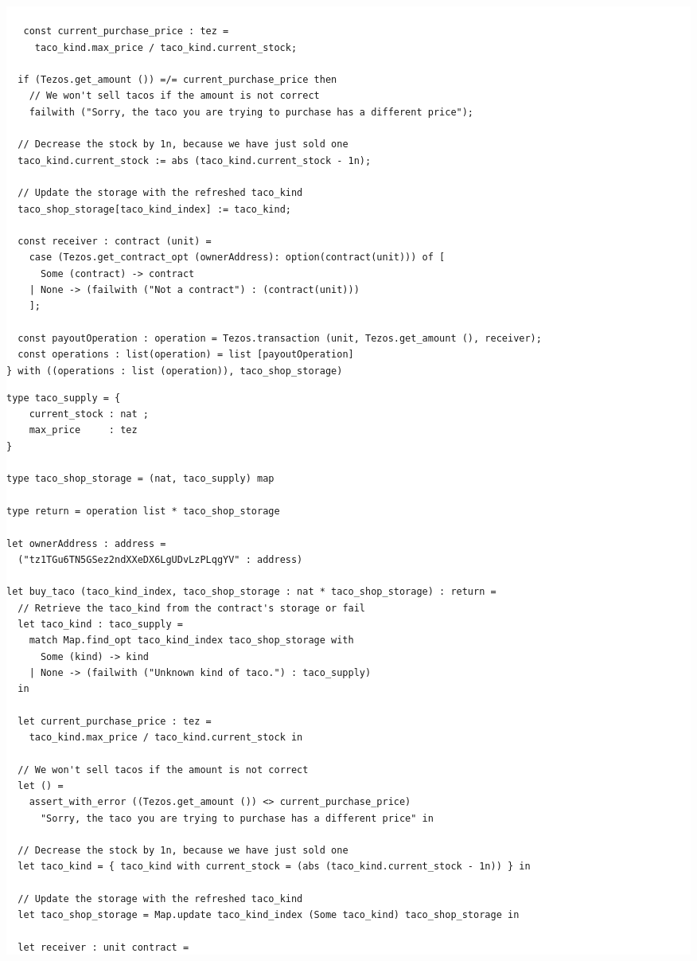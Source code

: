 ```pascaligo group=b

   const current_purchase_price : tez =
     taco_kind.max_price / taco_kind.current_stock;

  if (Tezos.get_amount ()) =/= current_purchase_price then
    // We won't sell tacos if the amount is not correct
    failwith ("Sorry, the taco you are trying to purchase has a different price");

  // Decrease the stock by 1n, because we have just sold one
  taco_kind.current_stock := abs (taco_kind.current_stock - 1n);

  // Update the storage with the refreshed taco_kind
  taco_shop_storage[taco_kind_index] := taco_kind;

  const receiver : contract (unit) =
    case (Tezos.get_contract_opt (ownerAddress): option(contract(unit))) of [
      Some (contract) -> contract
    | None -> (failwith ("Not a contract") : (contract(unit)))
    ];

  const payoutOperation : operation = Tezos.transaction (unit, Tezos.get_amount (), receiver);
  const operations : list(operation) = list [payoutOperation]
} with ((operations : list (operation)), taco_shop_storage)
```

</Syntax>
<Syntax syntax="cameligo">

```cameligo group=b
type taco_supply = {
    current_stock : nat ;
    max_price     : tez
}

type taco_shop_storage = (nat, taco_supply) map

type return = operation list * taco_shop_storage

let ownerAddress : address =
  ("tz1TGu6TN5GSez2ndXXeDX6LgUDvLzPLqgYV" : address)

let buy_taco (taco_kind_index, taco_shop_storage : nat * taco_shop_storage) : return =
  // Retrieve the taco_kind from the contract's storage or fail
  let taco_kind : taco_supply =
    match Map.find_opt taco_kind_index taco_shop_storage with
      Some (kind) -> kind
    | None -> (failwith ("Unknown kind of taco.") : taco_supply)
  in

  let current_purchase_price : tez =
    taco_kind.max_price / taco_kind.current_stock in

  // We won't sell tacos if the amount is not correct
  let () =
    assert_with_error ((Tezos.get_amount ()) <> current_purchase_price)
      "Sorry, the taco you are trying to purchase has a different price" in

  // Decrease the stock by 1n, because we have just sold one
  let taco_kind = { taco_kind with current_stock = (abs (taco_kind.current_stock - 1n)) } in

  // Update the storage with the refreshed taco_kind
  let taco_shop_storage = Map.update taco_kind_index (Some taco_kind) taco_shop_storage in

  let receiver : unit contract =
```